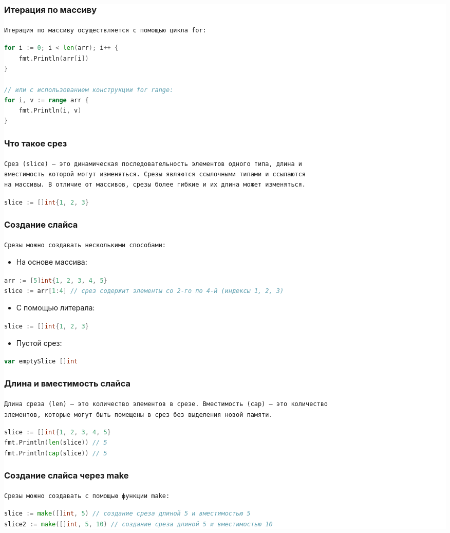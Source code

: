 ### Итерация по массиву
    Итерация по массиву осуществляется с помощью цикла for:
```go
for i := 0; i < len(arr); i++ {
    fmt.Println(arr[i])
}

// или с использованием конструкции for range:
for i, v := range arr {
    fmt.Println(i, v)
}
```

### Что такое срез
    Срез (slice) — это динамическая последовательность элементов одного типа, длина и 
    вместимость которой могут изменяться. Срезы являются ссылочными типами и ссылаются 
    на массивы. В отличие от массивов, срезы более гибкие и их длина может изменяться.
```go
slice := []int{1, 2, 3}
```

### Создание слайса
    Срезы можно создавать несколькими способами:
- На основе массива:
```go
arr := [5]int{1, 2, 3, 4, 5}
slice := arr[1:4] // срез содержит элементы со 2-го по 4-й (индексы 1, 2, 3)
```

- С помощью литерала:
```go
slice := []int{1, 2, 3}
```

- Пустой срез:
```go
var emptySlice []int
```

### Длина и вместимость слайса
    Длина среза (len) — это количество элементов в срезе. Вместимость (cap) — это количество 
    элементов, которые могут быть помещены в срез без выделения новой памяти.
```go
slice := []int{1, 2, 3, 4, 5}
fmt.Println(len(slice)) // 5
fmt.Println(cap(slice)) // 5
```

### Создание слайса через make
    Срезы можно создавать с помощью функции make:
```go
slice := make([]int, 5) // создание среза длиной 5 и вместимостью 5
slice2 := make([]int, 5, 10) // создание среза длиной 5 и вместимостью 10
```

